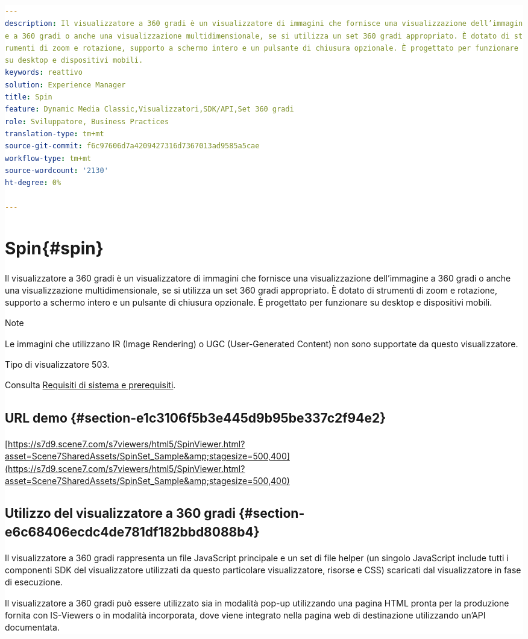 ```yaml
---
description: Il visualizzatore a 360 gradi è un visualizzatore di immagini che fornisce una visualizzazione dell’immagine a 360 gradi o anche una visualizzazione multidimensionale, se si utilizza un set 360 gradi appropriato. È dotato di strumenti di zoom e rotazione, supporto a schermo intero e un pulsante di chiusura opzionale. È progettato per funzionare su desktop e dispositivi mobili.
keywords: reattivo
solution: Experience Manager
title: Spin
feature: Dynamic Media Classic,Visualizzatori,SDK/API,Set 360 gradi
role: Sviluppatore, Business Practices
translation-type: tm+mt
source-git-commit: f6c97606d7a4209427316d7367013ad9585a5cae
workflow-type: tm+mt
source-wordcount: '2130'
ht-degree: 0%

---
```



# Spin{#spin}

Il visualizzatore a 360 gradi è un visualizzatore di immagini che fornisce una visualizzazione dell’immagine a 360 gradi o anche una visualizzazione multidimensionale, se si utilizza un set 360 gradi appropriato. È dotato di strumenti di zoom e rotazione, supporto a schermo intero e un pulsante di chiusura opzionale. È progettato per funzionare su desktop e dispositivi mobili.

>[!NOTE]
>
>Le immagini che utilizzano IR (Image Rendering) o UGC (User-Generated Content) non sono supportate da questo visualizzatore.

Tipo di visualizzatore 503.

Consulta [Requisiti di sistema e prerequisiti](../../c-system-requirements-and-prerequisites.md#concept-9282e5b777de42cdaf72ef7ebd646842).

## URL demo {#section-e1c3106f5b3e445d9b95be337c2f94e2}

[https://s7d9.scene7.com/s7viewers/html5/SpinViewer.html?asset=Scene7SharedAssets/SpinSet_Sample&amp;stagesize=500,400](https://s7d9.scene7.com/s7viewers/html5/SpinViewer.html?asset=Scene7SharedAssets/SpinSet_Sample&amp;stagesize=500,400)

## Utilizzo del visualizzatore a 360 gradi {#section-e6c68406ecdc4de781df182bbd8088b4}

Il visualizzatore a 360 gradi rappresenta un file JavaScript principale e un set di file helper (un singolo JavaScript include tutti i componenti SDK del visualizzatore utilizzati da questo particolare visualizzatore, risorse e CSS) scaricati dal visualizzatore in fase di esecuzione.

Il visualizzatore a 360 gradi può essere utilizzato sia in modalità pop-up utilizzando una pagina HTML pronta per la produzione fornita con IS-Viewers o in modalità incorporata, dove viene integrato nella pagina web di destinazione utilizzando un’API documentata.

